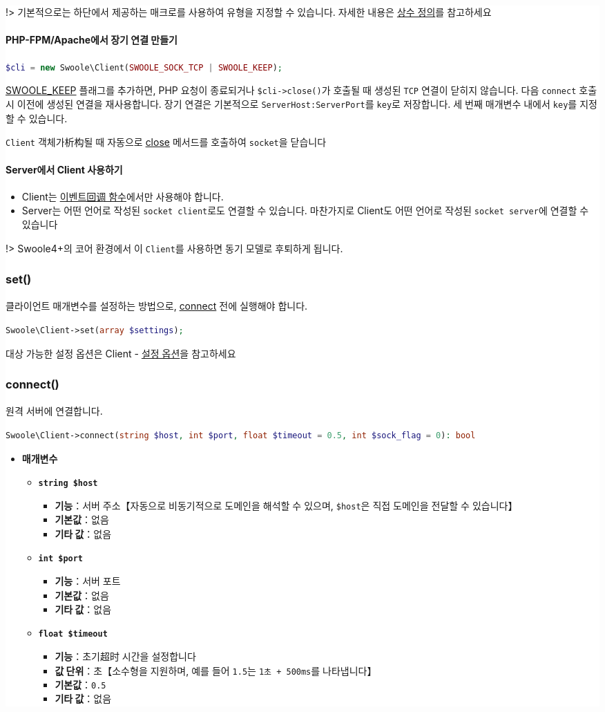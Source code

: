 !> 기본적으로는 하단에서 제공하는 매크로를 사용하여 유형을 지정할 수 있습니다. 자세한 내용은 [상수 정의](/consts)를 참고하세요

#### PHP-FPM/Apache에서 장기 연결 만들기

```php
$cli = new Swoole\Client(SWOOLE_SOCK_TCP | SWOOLE_KEEP);
```

[SWOOLE_KEEP](/client?id=swoole_keep) 플래그를 추가하면, PHP 요청이 종료되거나 `$cli->close()`가 호출될 때 생성된 `TCP` 연결이 닫히지 않습니다. 다음 `connect` 호출 시 이전에 생성된 연결을 재사용합니다. 장기 연결은 기본적으로 `ServerHost:ServerPort`를 `key`로 저장합니다. 세 번째 매개변수 내에서 `key`를 지정할 수 있습니다.

`Client` 객체가析构될 때 자동으로 [close](/client?id=close) 메서드를 호출하여 `socket`을 닫습니다

#### Server에서 Client 사용하기

  * Client는 [이벤트回调 함수](/server/events)에서만 사용해야 합니다.
  * Server는 어떤 언어로 작성된 `socket client`로도 연결할 수 있습니다. 마찬가지로 Client도 어떤 언어로 작성된 `socket server`에 연결할 수 있습니다

!> Swoole4+의 코어 환경에서 이 `Client`를 사용하면 동기 모델로 후퇴하게 됩니다.


### set()

클라이언트 매개변수를 설정하는 방법으로, [connect](/client?id=connect) 전에 실행해야 합니다.

```php
Swoole\Client->set(array $settings);
```

대상 가능한 설정 옵션은 Client - [설정 옵션](/client?id=설정)을 참고하세요


### connect()

원격 서버에 연결합니다.

```php
Swoole\Client->connect(string $host, int $port, float $timeout = 0.5, int $sock_flag = 0): bool
```

* **매개변수** 

  * **`string $host`**
    * **기능**：서버 주소【자동으로 비동기적으로 도메인을 해석할 수 있으며, `$host`은 직접 도메인을 전달할 수 있습니다】
    * **기본값**：없음
    * **기타 값**：없음

  * **`int $port`**
    * **기능**：서버 포트
    * **기본값**：없음
    * **기타 값**：없음

  * **`float $timeout`**
    * **기능**：초기超时 시간을 설정합니다
    * **값 단위**：초【소수형을 지원하며, 예를 들어 `1.5`는 `1초 + 500ms`를 나타냅니다】
    * **기본값**：`0.5`
    * **기타 값**：없음
